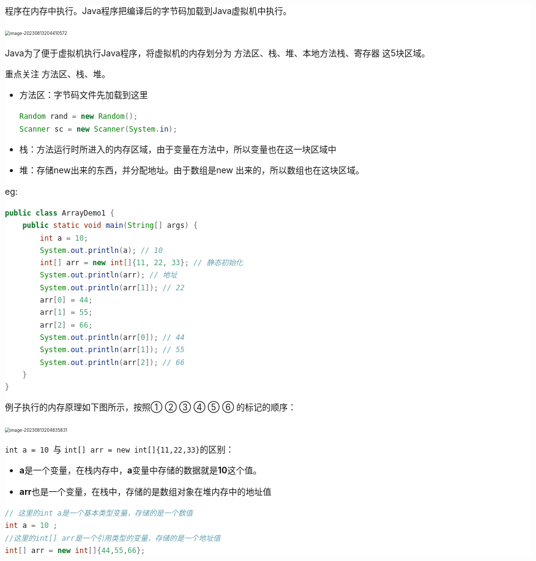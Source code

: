 程序在内存中执行。Java程序把编译后的字节码加载到Java虚拟机中执行。

<img src="https://gitee.com/Yachnee/images/raw/master/images/image-20230813204410572.png" alt="image-20230813204410572" style="zoom:50%;" />

Java为了便于虚拟机执行Java程序，将虚拟机的内存划分为 方法区、栈、堆、本地方法栈、寄存器 这5块区域。

重点关注 方法区、栈、堆。

- 方法区：字节码文件先加载到这里

  ```java
  Random rand = new Random();
  Scanner sc = new Scanner(System.in);
  ```

- 栈：方法运行时所进入的内存区域，由于变量在方法中，所以变量也在这一块区域中

- 堆：存储new出来的东西，并分配地址。由于数组是new 出来的，所以数组也在这块区域。

eg:

```java
public class ArrayDemo1 {
	public static void main(String[] args) {
		int a = 10;
		System.out.println(a); // 10
		int[] arr = new int[]{11, 22, 33}; // 静态初始化
		System.out.println(arr); // 地址
		System.out.println(arr[1]); // 22
		arr[0] = 44;
		arr[1] = 55;
		arr[2] = 66;
		System.out.println(arr[0]); // 44
		System.out.println(arr[1]); // 55
		System.out.println(arr[2]); // 66
	}
}
```

例子执行的内存原理如下图所示，按照① ② ③ ④ ⑤ ⑥ 的标记的顺序：

<img src="https://gitee.com/Yachnee/images/raw/master/images/image-20230813204835831.png" alt="image-20230813204835831" style="zoom:50%;" />

 

`int a = 10 `与 `int[] arr = new int[]{11,22,33}`的区别：

- **a**是一个变量，在栈内存中，**a**变量中存储的数据就是**10**这个值。

- **arr**也是一个变量，在栈中，存储的是数组对象在堆内存中的地址值

```java
// 这里的int a是一个基本类型变量，存储的是一个数值
int a = 10 ;
//这里的int[] arr是一个引用类型的变量，存储的是一个地址值
int[] arr = new int[]{44,55,66};
```


